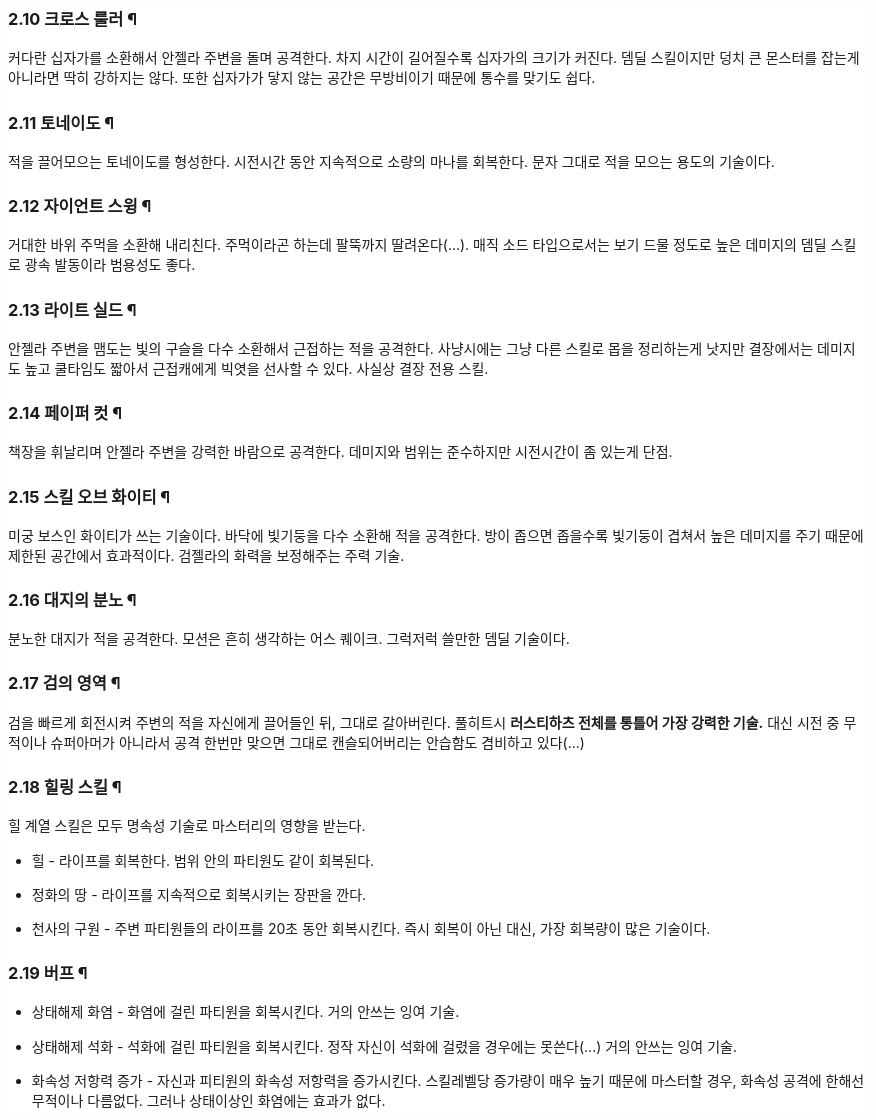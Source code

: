 ### 2.10 크로스 룰러 ¶

커다란 십자가를 소환해서 안젤라 주변을 돌며 공격한다. 차지 시간이 길어질수록 십자가의 크기가 커진다. 뎀딜 스킬이지만 덩치 큰 몬스터를
잡는게 아니라면 딱히 강하지는 않다. 또한 십자가가 닿지 않는 공간은 무방비이기 때문에 통수를 맞기도 쉽다.  

### 2.11 토네이도 ¶

적을 끌어모으는 토네이도를 형성한다. 시전시간 동안 지속적으로 소량의 마나를 회복한다. 문자 그대로 적을 모으는 용도의 기술이다.  

### 2.12 자이언트 스윙 ¶

거대한 바위 주먹을 소환해 내리친다. 주먹이라곤 하는데 팔뚝까지 딸려온다(...). 매직 소드 타입으로서는 보기 드물 정도로 높은 데미지의
뎀딜 스킬로 광속 발동이라 범용성도 좋다.  

### 2.13 라이트 실드 ¶

안젤라 주변을 맴도는 빛의 구슬을 다수 소환해서 근접하는 적을 공격한다. 사냥시에는 그냥 다른 스킬로 몹을 정리하는게 낫지만 결장에서는
데미지도 높고 쿨타임도 짧아서 근접캐에게 빅엿을 선사할 수 있다. 사실상 결장 전용 스킬.  

### 2.14 페이퍼 컷 ¶

책장을 휘날리며 안젤라 주변을 강력한 바람으로 공격한다. 데미지와 범위는 준수하지만 시전시간이 좀 있는게 단점.  

### 2.15 스킬 오브 화이티 ¶

미궁 보스인 화이티가 쓰는 기술이다. 바닥에 빛기둥을 다수 소환해 적을 공격한다. 방이 좁으면 좁을수록 빛기둥이 겹쳐서 높은 데미지를 주기
때문에 제한된 공간에서 효과적이다. 검젤라의 화력을 보정해주는 주력 기술.  

### 2.16 대지의 분노 ¶

분노한 대지가 적을 공격한다. 모션은 흔히 생각하는 어스 퀘이크. 그럭저럭 쓸만한 뎀딜 기술이다.  

### 2.17 검의 영역 ¶

검을 빠르게 회전시켜 주변의 적을 자신에게 끌어들인 뒤, 그대로 갈아버린다. 풀히트시 **러스티하츠 전체를 통틀어 가장 강력한 기술.**
대신 시전 중 무적이나 슈퍼아머가 아니라서 공격 한번만 맞으면 그대로 캔슬되어버리는 안습함도 겸비하고 있다(...)

### 2.18 힐링 스킬 ¶

힐 계열 스킬은 모두 명속성 기술로 마스터리의 영향을 받는다.  

  * 힐 - 라이프를 회복한다. 범위 안의 파티원도 같이 회복된다.   

  * 정화의 땅 - 라이프를 지속적으로 회복시키는 장판을 깐다.   

  * 천사의 구원 - 주변 파티원들의 라이프를 20초 동안 회복시킨다. 즉시 회복이 아닌 대신, 가장 회복량이 많은 기술이다.  

### 2.19 버프 ¶

  * 상태해제 화염 - 화염에 걸린 파티원을 회복시킨다. 거의 안쓰는 잉여 기술.   

  * 상태해제 석화 - 석화에 걸린 파티원을 회복시킨다. 정작 자신이 석화에 걸렸을 경우에는 못쓴다(...) 거의 안쓰는 잉여 기술.  

  * 화속성 저항력 증가 - 자신과 피티원의 화속성 저항력을 증가시킨다. 스킬레벨당 증가량이 매우 높기 때문에 마스터할 경우, 화속성 공격에 한해선 무적이나 다름없다. 그러나 상태이상인 화염에는 효과가 없다.  
